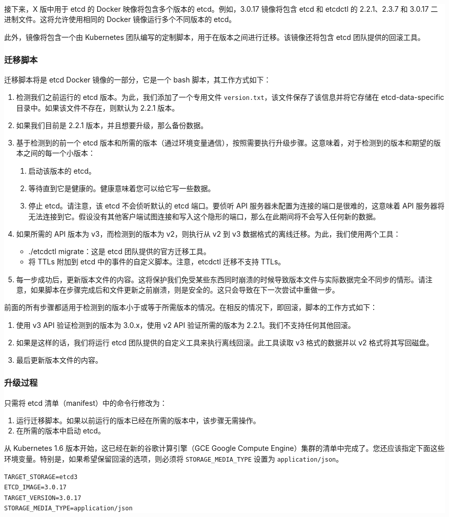 
接下来，X 版中用于 etcd 的 Docker 映像将包含多个版本的 etcd。例如，3.0.17 镜像将包含 etcd 和 etcdctl 的 2.2.1、2.3.7 和 3.0.17 二进制文件。这将允许使用相同的 Docker 镜像运行多个不同版本的 etcd。


此外，镜像将包含一个由 Kubernetes 团队编写的定制脚本，用于在版本之间进行迁移。该镜像还将包含 etcd 团队提供的回滚工具。


### 迁移脚本
迁移脚本将是 etcd Docker 镜像的一部分，它是一个 bash 脚本，其工作方式如下：


1. 检测我们之前运行的 etcd 版本。为此，我们添加了一个专用文件 `version.txt`，该文件保存了该信息并将它存储在 etcd-data-specific 目录中。如果该文件不存在，则默认为 2.2.1 版本。

1. 如果我们目前是 2.2.1 版本，并且想要升级，那么备份数据。

1. 基于检测到的前一个 etcd 版本和所需的版本（通过环境变量通信），按照需要执行升级步骤。这意味着，对于检测到的版本和期望的版本之间的每一个小版本：

   1. 启动该版本的 etcd。

   1. 等待直到它是健康的。健康意味着您可以给它写一些数据。

   1. 停止 etcd。请注意，该 etcd 不会侦听默认的 etcd 端口。要侦听 API 服务器未配置为连接的端口是很难的，这意味着 API 服务器将无法连接到它。假设没有其他客户端试图连接和写入这个隐形的端口，那么在此期间将不会写入任何新的数据。
   

1. 如果所需的 API 版本为 v3，而检测到的版本为 v2，则执行从 v2 到 v3 数据格式的离线迁移。为此，我们使用两个工具：
   * ./etcdctl migrate：这是 etcd 团队提供的官方迁移工具。
   * 将 TTLs 附加到 etcd 中的事件的自定义脚本。注意，etcdctl 迁移不支持 TTLs。

1. 每一步成功后，更新版本文件的内容。这将保护我们免受某些东西同时崩溃的时候导致版本文件与实际数据完全不同步的情形。请注意，如果脚本在步骤完成后和文件更新之前崩溃，则是安全的。这只会导致在下一次尝试中重做一步。


前面的所有步骤都适用于检测到的版本小于或等于所需版本的情况。在相反的情况下，即回滚，脚本的工作方式如下：


1. 使用 v3 API 验证检测到的版本为 3.0.x，使用 v2 API 验证所需的版本为 2.2.1。我们不支持任何其他回滚。

1. 如果是这样的话，我们将运行 etcd 团队提供的自定义工具来执行离线回滚。此工具读取 v3 格式的数据并以 v2 格式将其写回磁盘。

1. 最后更新版本文件的内容。


### 升级过程
只需将 etcd 清单（manifest）中的命令行修改为：


1. 运行迁移脚本。如果以前运行的版本已经在所需的版本中，该步骤无需操作。
1. 在所需的版本中启动 etcd。


从 Kubernetes 1.6 版本开始，这已经在新的谷歌计算引擎（GCE Google Compute Engine）集群的清单中完成了。您还应该指定下面这些环境变量。特别是，如果希望保留回滚的选项，则必须将 `STORAGE_MEDIA_TYPE` 设置为 `application/json`。

```
TARGET_STORAGE=etcd3
ETCD_IMAGE=3.0.17
TARGET_VERSION=3.0.17
STORAGE_MEDIA_TYPE=application/json
```
